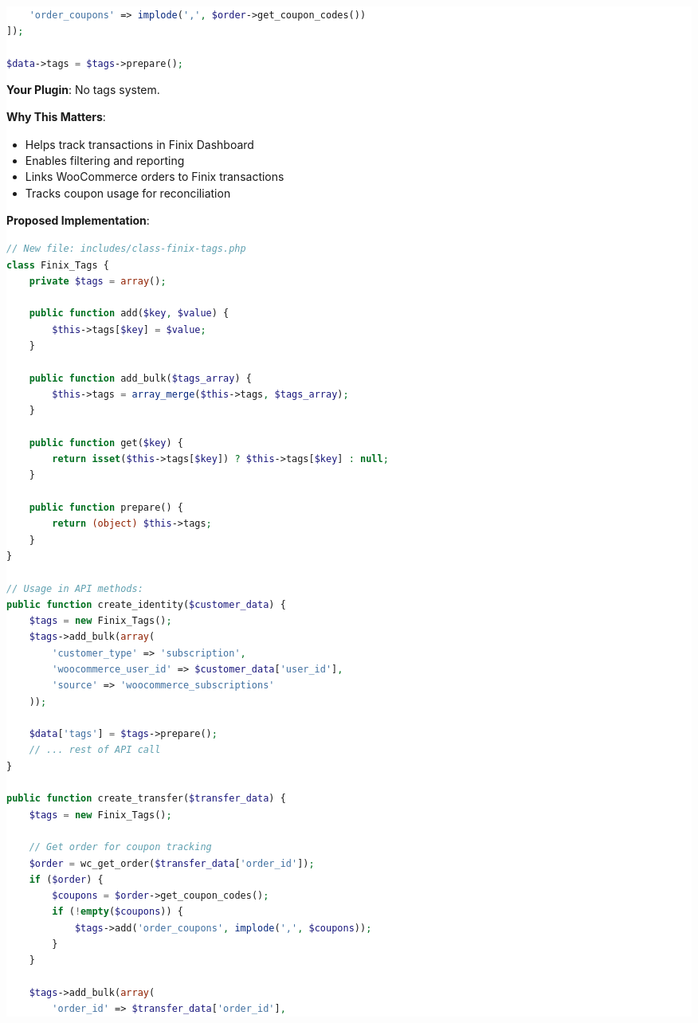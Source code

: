 ```php
    'order_coupons' => implode(',', $order->get_coupon_codes())
]);

$data->tags = $tags->prepare();
```

**Your Plugin**: No tags system.

**Why This Matters**:
- Helps track transactions in Finix Dashboard
- Enables filtering and reporting
- Links WooCommerce orders to Finix transactions
- Tracks coupon usage for reconciliation

**Proposed Implementation**:

```php
// New file: includes/class-finix-tags.php
class Finix_Tags {
    private $tags = array();
    
    public function add($key, $value) {
        $this->tags[$key] = $value;
    }
    
    public function add_bulk($tags_array) {
        $this->tags = array_merge($this->tags, $tags_array);
    }
    
    public function get($key) {
        return isset($this->tags[$key]) ? $this->tags[$key] : null;
    }
    
    public function prepare() {
        return (object) $this->tags;
    }
}

// Usage in API methods:
public function create_identity($customer_data) {
    $tags = new Finix_Tags();
    $tags->add_bulk(array(
        'customer_type' => 'subscription',
        'woocommerce_user_id' => $customer_data['user_id'],
        'source' => 'woocommerce_subscriptions'
    ));
    
    $data['tags'] = $tags->prepare();
    // ... rest of API call
}

public function create_transfer($transfer_data) {
    $tags = new Finix_Tags();
    
    // Get order for coupon tracking
    $order = wc_get_order($transfer_data['order_id']);
    if ($order) {
        $coupons = $order->get_coupon_codes();
        if (!empty($coupons)) {
            $tags->add('order_coupons', implode(',', $coupons));
        }
    }
    
    $tags->add_bulk(array(
        'order_id' => $transfer_data['order_id'],
```